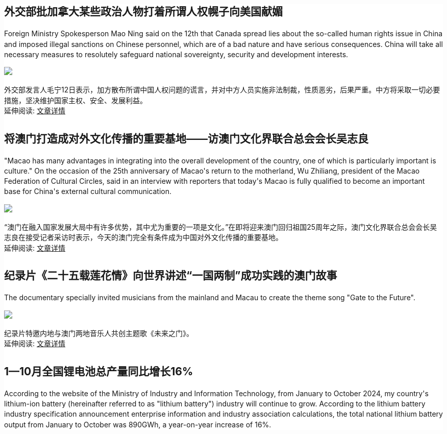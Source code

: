 <qrcode title="巴西加快推动旅游业发展 期待更多中国游客到访" image="https://p1.img.cctvpic.com/photoworkspace/2024/12/13/2024121311015284192.jpg" />   

## 外交部批加拿大某些政治人物打着所谓人权幌子向美国献媚   
Foreign Ministry Spokesperson Mao Ning said on the 12th that Canada spread lies about the so-called human rights issue in China and imposed illegal sanctions on Chinese personnel, which are of a bad nature and have serious consequences. China will take all necessary measures to resolutely safeguard national sovereignty, security and development interests.   

<img src="https://p5.img.cctvpic.com/photoworkspace/2024/12/13/2024121311043310711.jpg" />   

外交部发言人毛宁12日表示，加方散布所谓中国人权问题的谎言，并对中方人员实施非法制裁，性质恶劣，后果严重。中方将采取一切必要措施，坚决维护国家主权、安全、发展利益。   
延伸阅读: [文章详情](https://news.cctv.com/2024/12/13/ARTIHIircrbBeOXWyYeCHmqL241213.shtml)   

<qrcode title="外交部批加拿大某些政治人物打着所谓人权幌子向美国献媚" image="https://p5.img.cctvpic.com/photoworkspace/2024/12/13/2024121311043310711.jpg" />   

## 将澳门打造成对外文化传播的重要基地——访澳门文化界联合总会会长吴志良   
"Macao has many advantages in integrating into the overall development of the country, one of which is particularly important is culture." On the occasion of the 25th anniversary of Macao's return to the motherland, Wu Zhiliang, president of the Macao Federation of Cultural Circles, said in an interview with reporters that today's Macao is fully qualified to become an important base for China's external cultural communication.   

<img src="https://p1.img.cctvpic.com/photoworkspace/2024/12/13/2024121311054329355.jpg" />   

“澳门在融入国家发展大局中有许多优势，其中尤为重要的一项是文化。”在即将迎来澳门回归祖国25周年之际，澳门文化界联合总会会长吴志良在接受记者采访时表示，今天的澳门完全有条件成为中国对外文化传播的重要基地。   
延伸阅读: [文章详情](https://news.cctv.com/2024/12/13/ARTIAzmvxt6XPYBRdGoGUH0Q241213.shtml)   

<qrcode title="将澳门打造成对外文化传播的重要基地——访澳门文化界联合总会会长吴志良" image="https://p1.img.cctvpic.com/photoworkspace/2024/12/13/2024121311054329355.jpg" />   

## 纪录片《二十五载莲花情》向世界讲述“一国两制”成功实践的澳门故事   
The documentary specially invited musicians from the mainland and Macau to create the theme song "Gate to the Future".   

<img src="https://p4.img.cctvpic.com/photoworkspace/2024/12/13/2024121310363498331.jpg" />   

纪录片特邀内地与澳门两地音乐人共创主题歌《未来之门》。   
延伸阅读: [文章详情](https://news.cctv.com/2024/12/13/ARTIK3Y3dzvc8zBmhBAy9tSr241213.shtml)   

<qrcode title="纪录片《二十五载莲花情》向世界讲述“一国两制”成功实践的澳门故事" image="https://p4.img.cctvpic.com/photoworkspace/2024/12/13/2024121310363498331.jpg" />   

## 1—10月全国锂电池总产量同比增长16%   
According to the website of the Ministry of Industry and Information Technology, from January to October 2024, my country's lithium-ion battery (hereinafter referred to as "lithium battery") industry will continue to grow. According to the lithium battery industry specification announcement enterprise information and industry association calculations, the total national lithium battery output from January to October was 890GWh, a year-on-year increase of 16%.   
